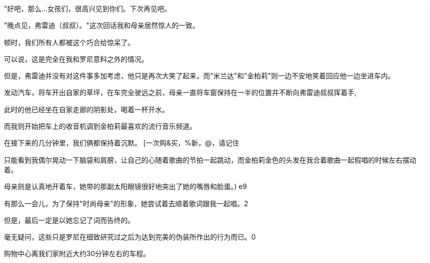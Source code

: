 


"好吧，那么...女孩们，很高兴见到你们。下次再见吧。





"晚点见，弗雷迪（叔叔）。"这次回话我和母亲居然惊人的一致。





顿时，我们所有人都被这个巧合给惊呆了。



可以说，这是完全在我和罗尼意料之外的情况。



但是，弗雷迪并没有对这件事多加考虑，他只是再次大笑了起来，而"米兰达"和"金柏莉"则一边不安地笑着回应他一边坐进车内。







发动汽车，将车开出自家的草坪，在车完全驶远之前，母亲一直将车窗保持在一半的位置并不断向弗雷迪叔叔挥着手,



此时的他已经坐在自家走廊的阴影处，喝着一杯开水。



而我则开始把车上的收音机调到金柏莉最喜欢的流行音乐频道。





在接下来的几分钟里，我们俩都保持着沉默。 [一次购&买，%新，@，请记住





只能看到我偶尔晃动一下脑袋和肩膀，让自己的心随着歌曲的节拍一起跳动，而金柏莉金色的头发在我合着歌曲一起假唱的时候左右摆动着。



母亲则是认真地开着车，她带的那副太阳眼镜很好地突出了她的嘴唇和脸蛋。) e9



有那么一会儿，为了保持"时尚母亲"的形象，她尝试着去顺着歌词跟我一起唱。2



但是，最后一定是以她忘记了词而告终的。





毫无疑问，这些只是罗尼在细致研究过之后为达到完美的伪装所作出的行为而已。0







购物中心离我们家附近大约30分钟左右的车程。

